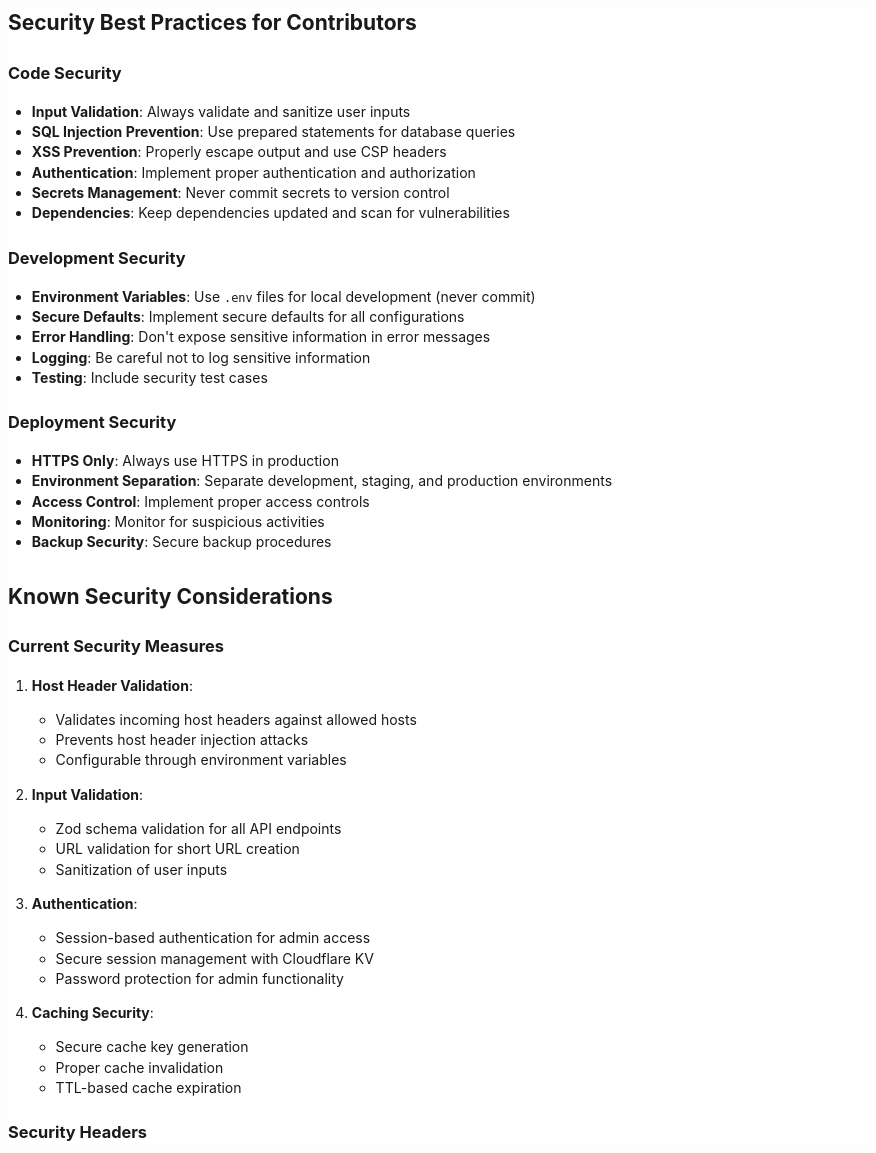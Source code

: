 ## Security Best Practices for Contributors

### Code Security

- **Input Validation**: Always validate and sanitize user inputs
- **SQL Injection Prevention**: Use prepared statements for database queries
- **XSS Prevention**: Properly escape output and use CSP headers
- **Authentication**: Implement proper authentication and authorization
- **Secrets Management**: Never commit secrets to version control
- **Dependencies**: Keep dependencies updated and scan for vulnerabilities

### Development Security

- **Environment Variables**: Use `.env` files for local development (never commit)
- **Secure Defaults**: Implement secure defaults for all configurations
- **Error Handling**: Don't expose sensitive information in error messages
- **Logging**: Be careful not to log sensitive information
- **Testing**: Include security test cases

### Deployment Security

- **HTTPS Only**: Always use HTTPS in production
- **Environment Separation**: Separate development, staging, and production environments
- **Access Control**: Implement proper access controls
- **Monitoring**: Monitor for suspicious activities
- **Backup Security**: Secure backup procedures

## Known Security Considerations

### Current Security Measures

1. **Host Header Validation**:
   - Validates incoming host headers against allowed hosts
   - Prevents host header injection attacks
   - Configurable through environment variables

2. **Input Validation**:
   - Zod schema validation for all API endpoints
   - URL validation for short URL creation
   - Sanitization of user inputs

3. **Authentication**:
   - Session-based authentication for admin access
   - Secure session management with Cloudflare KV
   - Password protection for admin functionality

4. **Caching Security**:
   - Secure cache key generation
   - Proper cache invalidation
   - TTL-based cache expiration

### Security Headers
